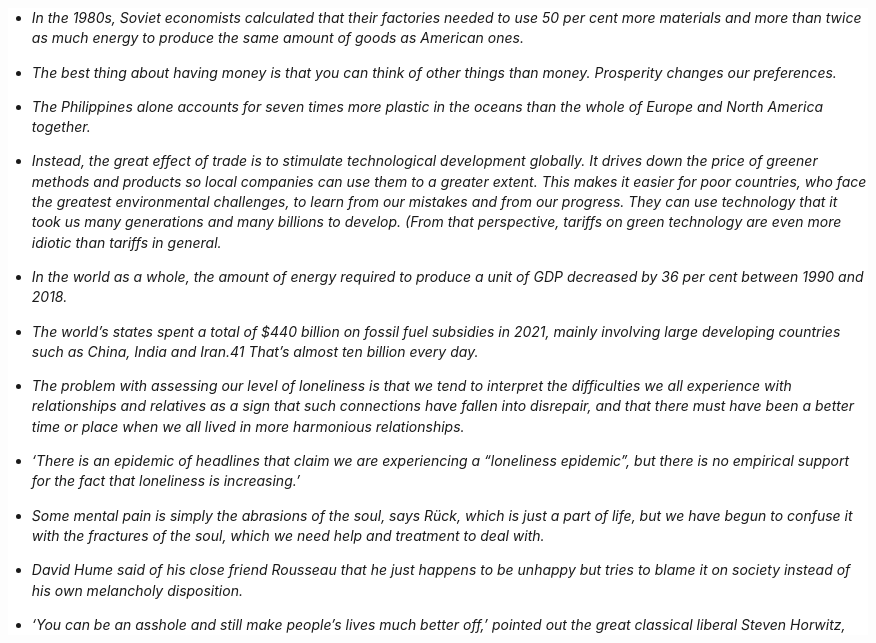 - *In the 1980s, Soviet economists calculated that their factories needed to use 50 per cent more materials and more than twice as much energy to produce the same amount of goods as American ones.* 
 
- *The best thing about having money is that you can think of other things than money. Prosperity changes our preferences.* 
 
- *The Philippines alone accounts for seven times more plastic in the oceans than the whole of Europe and North America together.* 
 
- *Instead, the great effect of trade is to stimulate technological development globally. It drives down the price of greener methods and products so local companies can use them to a greater extent. This makes it easier for poor countries, who face the greatest environmental challenges, to learn from our mistakes and from our progress. They can use technology that it took us many generations and many billions to develop. (From that perspective, tariffs on green technology are even more idiotic than tariffs in general.* 
 
- *In the world as a whole, the amount of energy required to produce a unit of GDP decreased by 36 per cent between 1990 and 2018.* 
 
- *The world’s states spent a total of $440 billion on fossil fuel subsidies in 2021, mainly involving large developing countries such as China, India and Iran.41 That’s almost ten billion every day.* 
 
- *The problem with assessing our level of loneliness is that we tend to interpret the difficulties we all experience with relationships and relatives as a sign that such connections have fallen into disrepair, and that there must have been a better time or place when we all lived in more harmonious relationships.* 
 
- *‘There is an epidemic of headlines that claim we are experiencing a “loneliness epidemic”, but there is no empirical support for the fact that loneliness is increasing.’* 
 
- *Some mental pain is simply the abrasions of the soul, says Rück, which is just a part of life, but we have begun to confuse it with the fractures of the soul, which we need help and treatment to deal with.* 
 
- *David Hume said of his close friend Rousseau that he just happens to be unhappy but tries to blame it on society instead of his own melancholy disposition.* 
 
- *‘You can be an asshole and still make people’s lives much better off,’ pointed out the great classical liberal Steven Horwitz,* 
 
